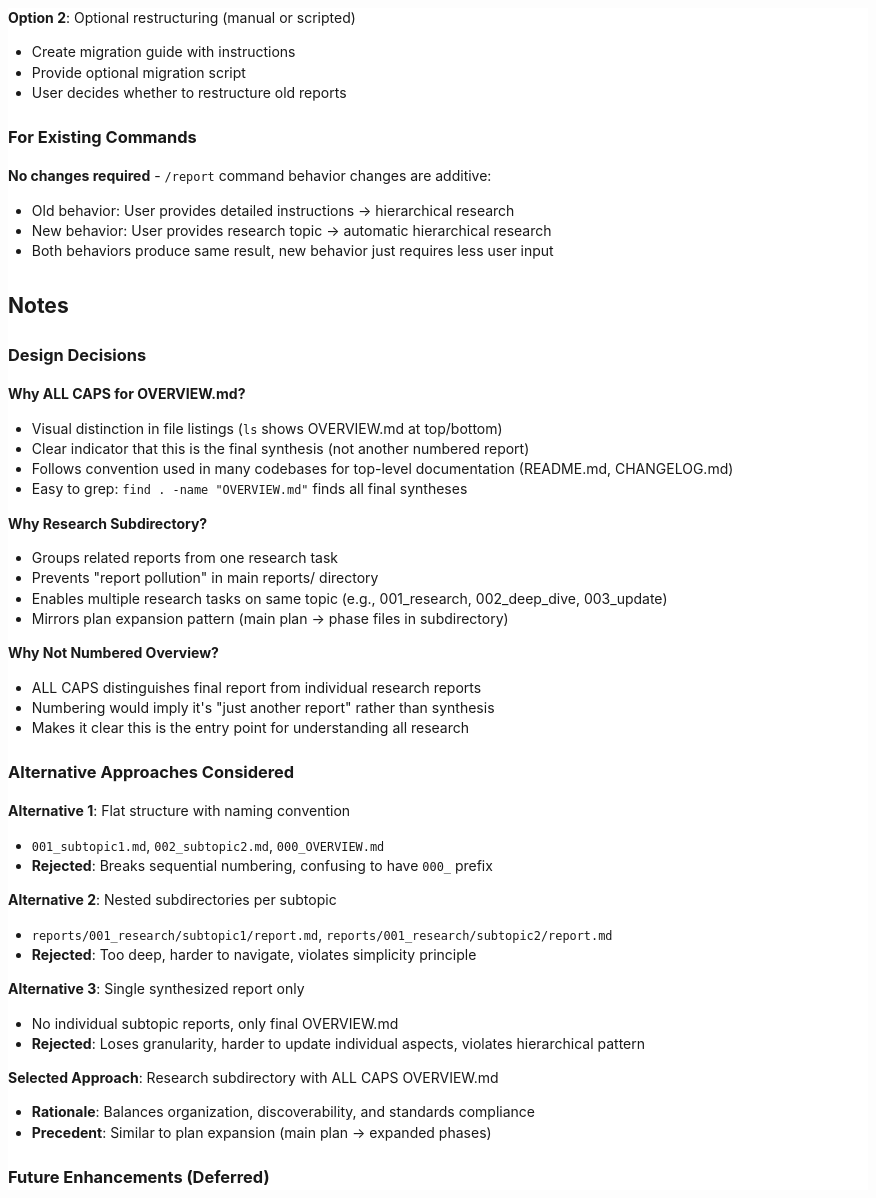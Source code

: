 **Option 2**: Optional restructuring (manual or scripted)
- Create migration guide with instructions
- Provide optional migration script
- User decides whether to restructure old reports

### For Existing Commands
**No changes required** - `/report` command behavior changes are additive:
- Old behavior: User provides detailed instructions → hierarchical research
- New behavior: User provides research topic → automatic hierarchical research
- Both behaviors produce same result, new behavior just requires less user input

## Notes

### Design Decisions

**Why ALL CAPS for OVERVIEW.md?**
- Visual distinction in file listings (`ls` shows OVERVIEW.md at top/bottom)
- Clear indicator that this is the final synthesis (not another numbered report)
- Follows convention used in many codebases for top-level documentation (README.md, CHANGELOG.md)
- Easy to grep: `find . -name "OVERVIEW.md"` finds all final syntheses

**Why Research Subdirectory?**
- Groups related reports from one research task
- Prevents "report pollution" in main reports/ directory
- Enables multiple research tasks on same topic (e.g., 001_research, 002_deep_dive, 003_update)
- Mirrors plan expansion pattern (main plan → phase files in subdirectory)

**Why Not Numbered Overview?**
- ALL CAPS distinguishes final report from individual research reports
- Numbering would imply it's "just another report" rather than synthesis
- Makes it clear this is the entry point for understanding all research

### Alternative Approaches Considered

**Alternative 1**: Flat structure with naming convention
- `001_subtopic1.md`, `002_subtopic2.md`, `000_OVERVIEW.md`
- **Rejected**: Breaks sequential numbering, confusing to have `000_` prefix

**Alternative 2**: Nested subdirectories per subtopic
- `reports/001_research/subtopic1/report.md`, `reports/001_research/subtopic2/report.md`
- **Rejected**: Too deep, harder to navigate, violates simplicity principle

**Alternative 3**: Single synthesized report only
- No individual subtopic reports, only final OVERVIEW.md
- **Rejected**: Loses granularity, harder to update individual aspects, violates hierarchical pattern

**Selected Approach**: Research subdirectory with ALL CAPS OVERVIEW.md
- **Rationale**: Balances organization, discoverability, and standards compliance
- **Precedent**: Similar to plan expansion (main plan → expanded phases)

### Future Enhancements (Deferred)
